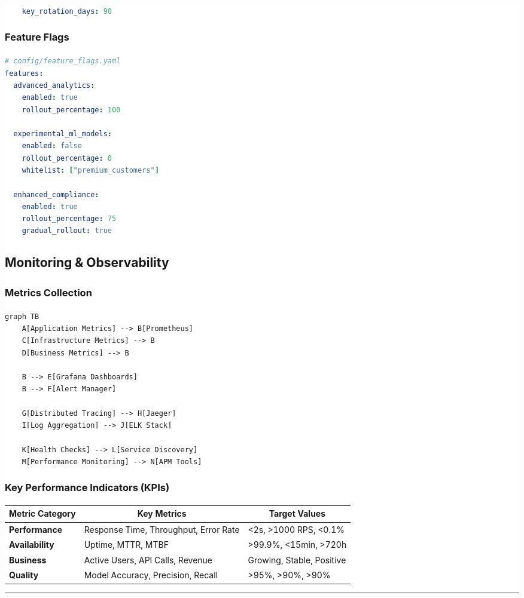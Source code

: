 ```yaml
    key_rotation_days: 90
```

### Feature Flags

```yaml
# config/feature_flags.yaml
features:
  advanced_analytics:
    enabled: true
    rollout_percentage: 100
    
  experimental_ml_models:
    enabled: false
    rollout_percentage: 0
    whitelist: ["premium_customers"]
    
  enhanced_compliance:
    enabled: true
    rollout_percentage: 75
    gradual_rollout: true
```

## Monitoring & Observability

### Metrics Collection

```mermaid
graph TB
    A[Application Metrics] --> B[Prometheus]
    C[Infrastructure Metrics] --> B
    D[Business Metrics] --> B
    
    B --> E[Grafana Dashboards]
    B --> F[Alert Manager]
    
    G[Distributed Tracing] --> H[Jaeger]
    I[Log Aggregation] --> J[ELK Stack]
    
    K[Health Checks] --> L[Service Discovery]
    M[Performance Monitoring] --> N[APM Tools]
```

### Key Performance Indicators (KPIs)

| Metric Category | Key Metrics | Target Values |
|----------------|-------------|---------------|
| **Performance** | Response Time, Throughput, Error Rate | <2s, >1000 RPS, <0.1% |
| **Availability** | Uptime, MTTR, MTBF | >99.9%, <15min, >720h |
| **Business** | Active Users, API Calls, Revenue | Growing, Stable, Positive |
| **Quality** | Model Accuracy, Precision, Recall | >95%, >90%, >90% |

---